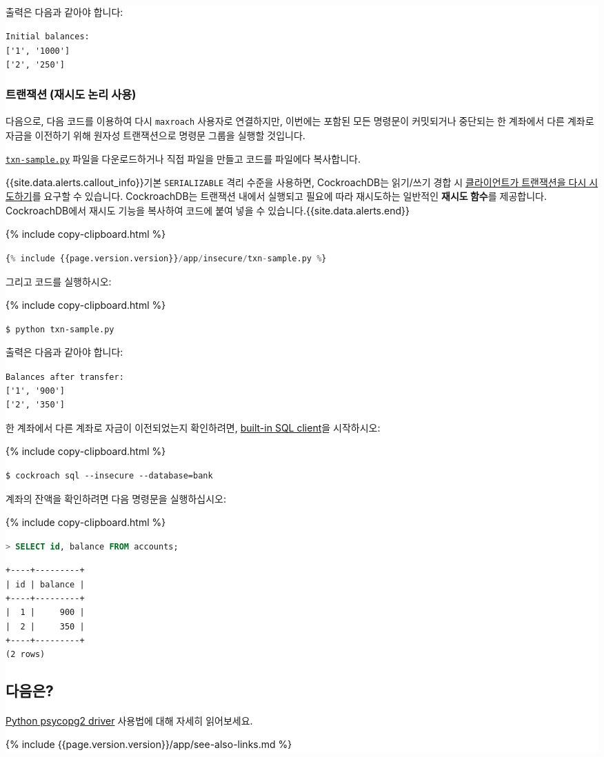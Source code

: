 출력은 다음과 같아야 합니다:

~~~
Initial balances:
['1', '1000']
['2', '250']
~~~

### 트랜잭션 (재시도 논리 사용)

다음으로, 다음 코드를 이용하여 다시 `maxroach` 사용자로 연결하지만, 이번에는 포함된 모든 명령문이 커밋되거나 중단되는 한 계좌에서 다른 계좌로 자금을 이전하기 위해 원자성 트랜잭션으로 명령문 그룹을 실행할 것입니다.

<a href="https://raw.githubusercontent.com/cockroachdb/docs/master/_includes/v2.1/app/insecure/txn-sample.py" download><code>txn-sample.py</code></a> 파일을 다운로드하거나 직접 파일을 만들고 코드를 파일에다 복사합니다.

{{site.data.alerts.callout_info}}기본 <code>SERIALIZABLE</code> 격리 수준을 사용하면, CockroachDB는 읽기/쓰기 경합 시 <a href="transactions.html#transaction-retries">클라이언트가 트랜잭션을 다시 시도하기</a>를 요구할 수 있습니다. CockroachDB는 트랜잭션 내에서 실행되고 필요에 따라 재시도하는 일반적인 <strong>재시도 함수</strong>를 제공합니다. CockroachDB에서 재시도 기능을 복사하여 코드에 붙여 넣을 수 있습니다.{{site.data.alerts.end}}

{% include copy-clipboard.html %}
~~~ python
{% include {{page.version.version}}/app/insecure/txn-sample.py %}
~~~

그리고 코드를 실행하시오:

{% include copy-clipboard.html %}
~~~ shell
$ python txn-sample.py
~~~

출력은 다음과 같아야 합니다:

~~~ 
Balances after transfer:
['1', '900']
['2', '350']
~~~

한 계좌에서 다른 계좌로 자금이 이전되었는지 확인하려면, [built-in SQL client](use-the-built-in-sql-client.html)을 시작하시오:

{% include copy-clipboard.html %}
~~~ shell
$ cockroach sql --insecure --database=bank
~~~

계좌의 잔액을 확인하려면 다음 명령문을 실행하십시오:

{% include copy-clipboard.html %}
~~~ sql
> SELECT id, balance FROM accounts;
~~~

~~~
+----+---------+
| id | balance |
+----+---------+
|  1 |     900 |
|  2 |     350 |
+----+---------+
(2 rows)
~~~

</section>

## 다음은?

[Python psycopg2 driver](http://initd.org/psycopg/docs/) 사용법에 대해 자세히 읽어보세요.

{% include {{page.version.version}}/app/see-also-links.md %}
